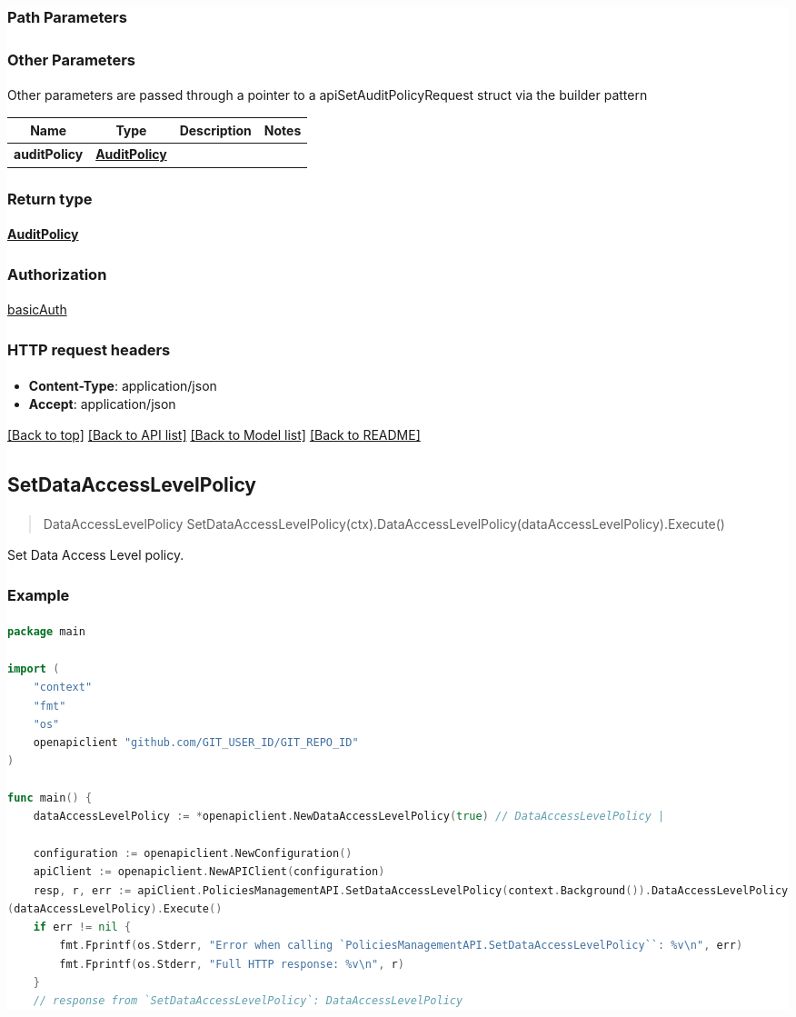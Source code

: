 ### Path Parameters



### Other Parameters

Other parameters are passed through a pointer to a apiSetAuditPolicyRequest struct via the builder pattern


Name | Type | Description  | Notes
------------- | ------------- | ------------- | -------------
 **auditPolicy** | [**AuditPolicy**](AuditPolicy.md) |  | 

### Return type

[**AuditPolicy**](AuditPolicy.md)

### Authorization

[basicAuth](../README.md#basicAuth)

### HTTP request headers

- **Content-Type**: application/json
- **Accept**: application/json

[[Back to top]](#) [[Back to API list]](../README.md#documentation-for-api-endpoints)
[[Back to Model list]](../README.md#documentation-for-models)
[[Back to README]](../README.md)


## SetDataAccessLevelPolicy

> DataAccessLevelPolicy SetDataAccessLevelPolicy(ctx).DataAccessLevelPolicy(dataAccessLevelPolicy).Execute()

Set Data Access Level policy.



### Example

```go
package main

import (
	"context"
	"fmt"
	"os"
	openapiclient "github.com/GIT_USER_ID/GIT_REPO_ID"
)

func main() {
	dataAccessLevelPolicy := *openapiclient.NewDataAccessLevelPolicy(true) // DataAccessLevelPolicy | 

	configuration := openapiclient.NewConfiguration()
	apiClient := openapiclient.NewAPIClient(configuration)
	resp, r, err := apiClient.PoliciesManagementAPI.SetDataAccessLevelPolicy(context.Background()).DataAccessLevelPolicy(dataAccessLevelPolicy).Execute()
	if err != nil {
		fmt.Fprintf(os.Stderr, "Error when calling `PoliciesManagementAPI.SetDataAccessLevelPolicy``: %v\n", err)
		fmt.Fprintf(os.Stderr, "Full HTTP response: %v\n", r)
	}
	// response from `SetDataAccessLevelPolicy`: DataAccessLevelPolicy
```